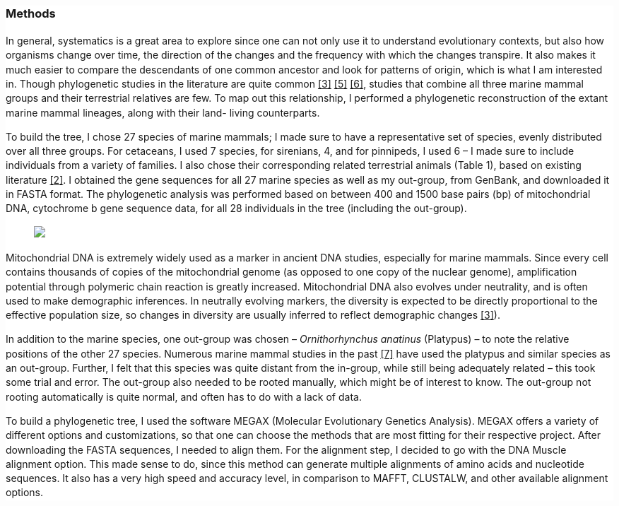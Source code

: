 ### Methods

In general, systematics is a great area to explore since one can not only use it to understand evolutionary contexts, but also how organisms change over time, the direction of the changes and the frequency with which the changes transpire. It also makes it much easier to compare the descendants of one common ancestor and look for patterns of origin, which is what I am interested in. Though phylogenetic studies in the literature are quite common [[3]](https://doi.org/10.1038/ng.3198) [[5]](https://doi.org/10.1073/pnas.96.18.10261) [[6]](https://doi.org/10.1186/1471-2148-8-216), studies that combine all three marine mammal groups and their terrestrial relatives are few. To map out this relationship, I performed a phylogenetic reconstruction of the extant marine mammal lineages, along with their land- living counterparts. 

To build the tree, I chose 27 species of marine mammals; I made sure to have a representative set of species, evenly distributed over all three groups. For cetaceans, I used 7 species, for sirenians, 4, and for pinnipeds, I used 6 – I made sure to include individuals from a variety of families. I also chose their corresponding related terrestrial animals (Table 1), based on existing literature [[2]](https://www.wiley.com/en-us/Marine+Mammal+Biology%3A+An+Evolutionary+Approach-p-9781444311334). I obtained the gene sequences for all 27 marine species as well as my out-group, from GenBank, and downloaded it in FASTA format. The phylogenetic analysis was performed based on between 400 and 1500 base pairs (bp) of mitochondrial DNA, cytochrome b gene sequence data, for all 28 individuals in the tree (including the out-group). 

<div class="container">
<div class="row">
<div class="col">
<figure class="text-center">
  <img class="img-fluid rounded" src="{{ site.baseurl }}/assets/img/Marine_T1.png" width="550" class="center-block">
</figure>
</div>
</div>
</div>

Mitochondrial DNA is extremely widely used as a marker in ancient DNA studies, especially for marine mammals. Since every cell contains thousands of copies of the mitochondrial genome (as opposed to one copy of the nuclear genome), amplification potential through polymeric chain reaction is greatly increased. Mitochondrial DNA also evolves under neutrality, and is often used to make demographic inferences. In neutrally evolving markers, the diversity is expected to be directly proportional to the effective population size, so changes in diversity are usually inferred to reflect demographic changes [[3]](https://doi.org/10.1038/ng.3198)). 

In addition to the marine species, one out-group was chosen – _Ornithorhynchus anatinus_ (Platypus) – to note the relative positions of the other 27 species. Numerous marine mammal studies in the past [[7]](https://doi.org/10.1038/ng.3198) have used the platypus and similar species as an out-group. Further, I felt that this species was quite distant from the in-group, while still being adequately related – this took some trial and error. The out-group also needed to be rooted manually, which might be of interest to know. The out-group not rooting automatically is quite normal, and often has to do with a lack of data. 

To build a phylogenetic tree, I used the software MEGAX (Molecular Evolutionary Genetics Analysis). MEGAX offers a variety of different options and customizations, so that one can choose the methods that are most fitting for their respective project. After downloading the FASTA sequences, I needed to align them. For the alignment step, I decided to go with the DNA Muscle alignment option. This made sense to do, since this method can generate multiple alignments of amino acids and nucleotide sequences. It also has a very high speed and accuracy level, in comparison to MAFFT, CLUSTALW, and other available alignment options. 
